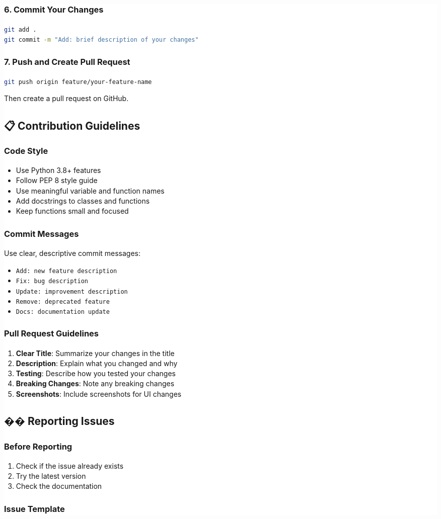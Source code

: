 ### 6. Commit Your Changes

```bash
git add .
git commit -m "Add: brief description of your changes"
```

### 7. Push and Create Pull Request

```bash
git push origin feature/your-feature-name
```

Then create a pull request on GitHub.

## 📋 Contribution Guidelines

### Code Style

- Use Python 3.8+ features
- Follow PEP 8 style guide
- Use meaningful variable and function names
- Add docstrings to classes and functions
- Keep functions small and focused

### Commit Messages

Use clear, descriptive commit messages:

- `Add: new feature description`
- `Fix: bug description`
- `Update: improvement description`
- `Remove: deprecated feature`
- `Docs: documentation update`

### Pull Request Guidelines

1. **Clear Title**: Summarize your changes in the title
2. **Description**: Explain what you changed and why
3. **Testing**: Describe how you tested your changes
4. **Breaking Changes**: Note any breaking changes
5. **Screenshots**: Include screenshots for UI changes

## �� Reporting Issues

### Before Reporting

1. Check if the issue already exists
2. Try the latest version
3. Check the documentation

### Issue Template
